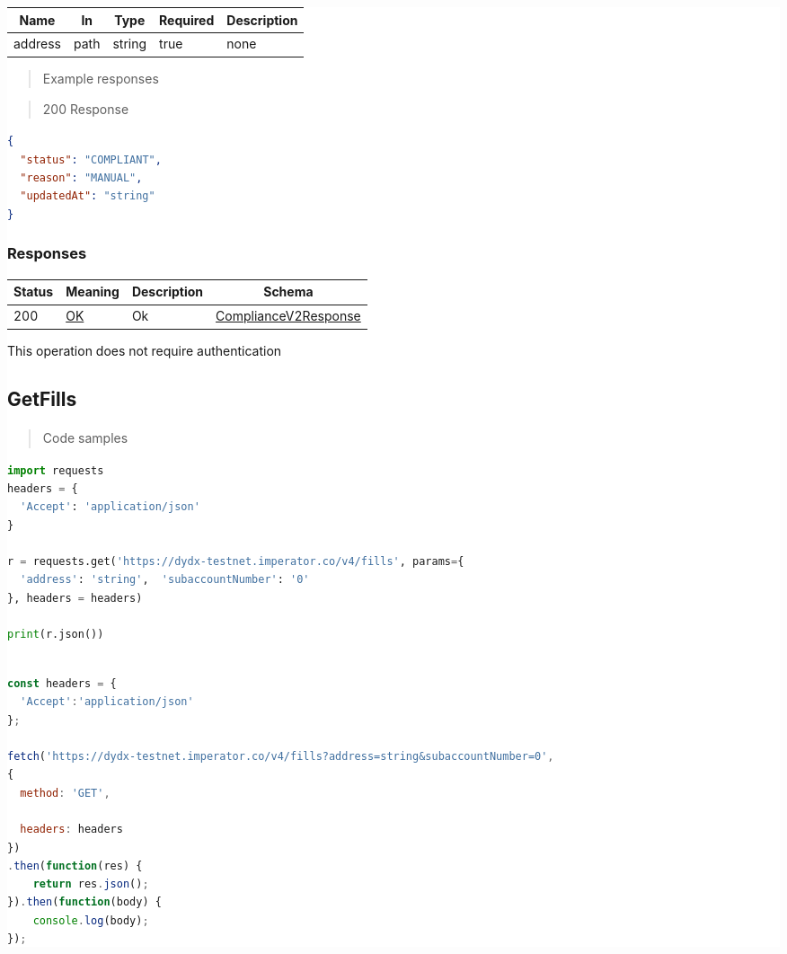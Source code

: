 |Name|In|Type|Required|Description|
|---|---|---|---|---|
|address|path|string|true|none|

> Example responses

> 200 Response

```json
{
  "status": "COMPLIANT",
  "reason": "MANUAL",
  "updatedAt": "string"
}
```

### Responses

|Status|Meaning|Description|Schema|
|---|---|---|---|
|200|[OK](https://tools.ietf.org/html/rfc7231#section-6.3.1)|Ok|[ComplianceV2Response](#schemacompliancev2response)|

<aside class="success">
This operation does not require authentication
</aside>

## GetFills

<a id="opIdGetFills"></a>

> Code samples

```python
import requests
headers = {
  'Accept': 'application/json'
}

r = requests.get('https://dydx-testnet.imperator.co/v4/fills', params={
  'address': 'string',  'subaccountNumber': '0'
}, headers = headers)

print(r.json())

```

```javascript

const headers = {
  'Accept':'application/json'
};

fetch('https://dydx-testnet.imperator.co/v4/fills?address=string&subaccountNumber=0',
{
  method: 'GET',

  headers: headers
})
.then(function(res) {
    return res.json();
}).then(function(body) {
    console.log(body);
});

```
